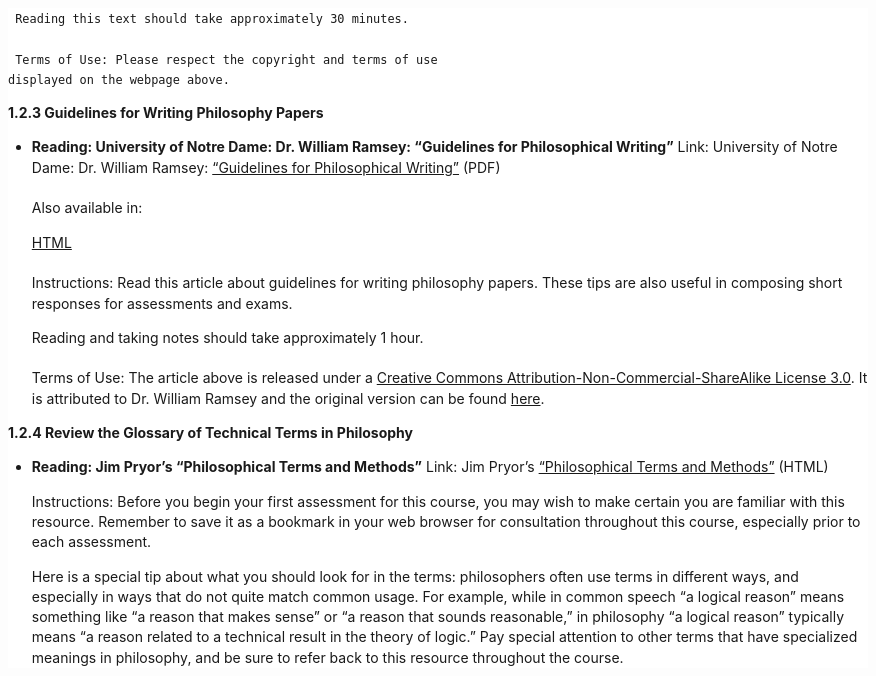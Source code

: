      Reading this text should take approximately 30 minutes.  
        
     Terms of Use: Please respect the copyright and terms of use
    displayed on the webpage above.

**1.2.3 Guidelines for Writing Philosophy Papers** <span
id="1.2.3"></span> 
-   **Reading: University of Notre Dame: Dr. William Ramsey: “Guidelines
    for Philosophical Writing”**
    Link: University of Notre Dame: Dr. William Ramsey: [“Guidelines for
    Philosophical
    Writing](https://resources.saylor.org/wwwresources/archived/site/wp-content/uploads/2011/09/PHIL101-1.2.3.pdf)[”](https://resources.saylor.org/wwwresources/archived/site/wp-content/uploads/2011/09/PHIL101-1.2.3.pdf)
    (PDF)  
        
     Also available in:  

    [HTML](http://ocw.nd.edu/philosophy/introduction-to-philosophy-1/resources/guidelines-for-philosophical-writing)  
        
     Instructions: Read this article about guidelines for writing
    philosophy papers. These tips are also useful in composing short
    responses for assessments and exams.  
      
     Reading and taking notes should take approximately 1 hour.  
        
     Terms of Use: The article above is released under a [Creative
    Commons Attribution-Non-Commercial-ShareAlike License
    3.0](http://creativecommons.org/licenses/by-nc-sa/3.0/). It is
    attributed to Dr. William Ramsey and the original version can be
    found
    [here](http://ocw.nd.edu/philosophy/introduction-to-philosophy-1/resources/guidelines-for-philosophical-writing).

**1.2.4 Review the Glossary of Technical Terms in Philosophy** <span
id="1.2.4"></span> 
-   **Reading: Jim Pryor’s “Philosophical Terms and Methods”**
    Link: Jim Pryor’s [“Philosophical Terms and
    Methods”](http://www.jimpryor.net/teaching/vocab/glossary.html) (HTML)  
      
     Instructions: Before you begin your first assessment for this
    course, you may wish to make certain you are familiar with this
    resource. Remember to save it as a bookmark in your web browser for
    consultation throughout this course, especially prior to each
    assessment.  
      
     Here is a special tip about what you should look for in the terms:
    philosophers often use terms in different ways, and especially in
    ways that do not quite match common usage. For example, while in
    common speech “a logical reason” means something like “a reason that
    makes sense” or “a reason that sounds reasonable,” in philosophy “a
    logical reason” typically means “a reason related to a technical
    result in the theory of logic.” Pay special attention to other terms
    that have specialized meanings in philosophy, and be sure to refer
    back to this resource throughout the course.   
      